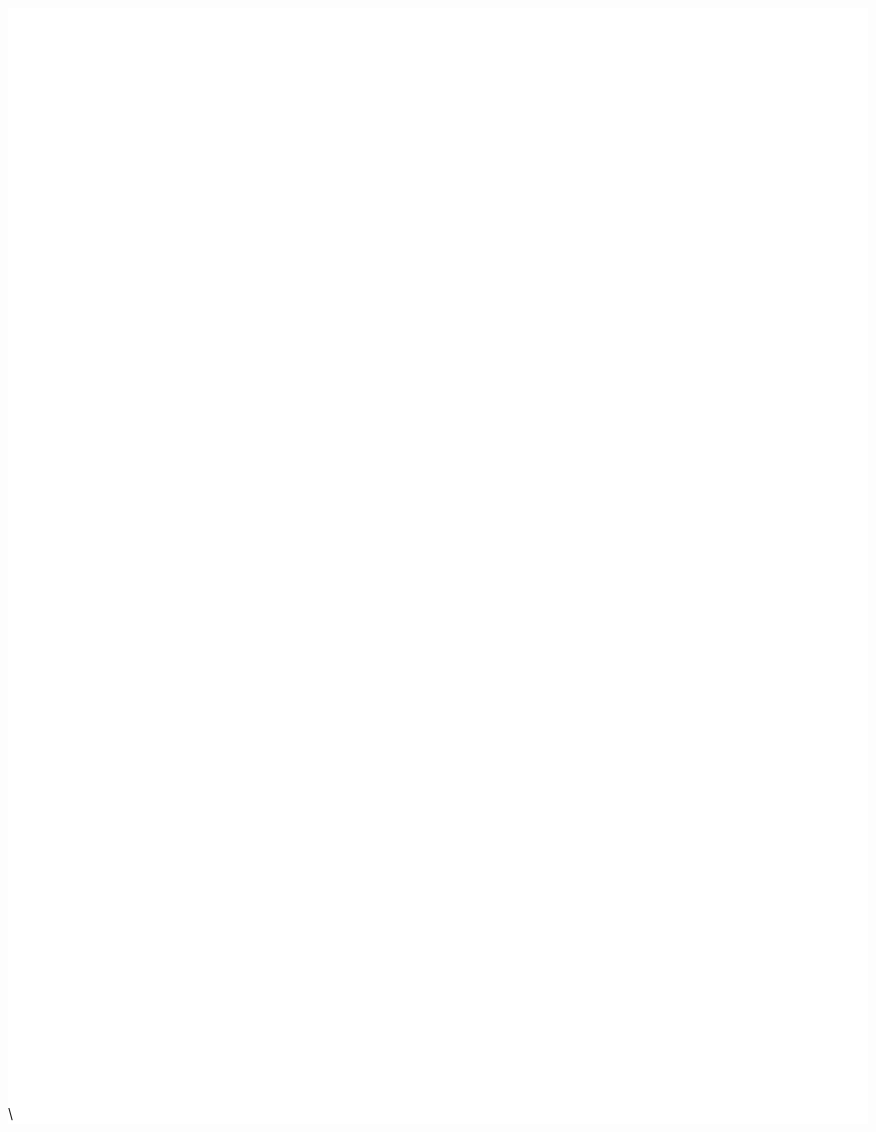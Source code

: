 \
\
\
\
\
\
\
\
\
\
\
\
\
\
\
\
\
\
\
\
\
\
\
\
\
\
\
\
\
\
\
\
\
\
\
\
\
\
\
\
\
\
\
\
\
\
\
\
\
\
\
\
\
\
\
#